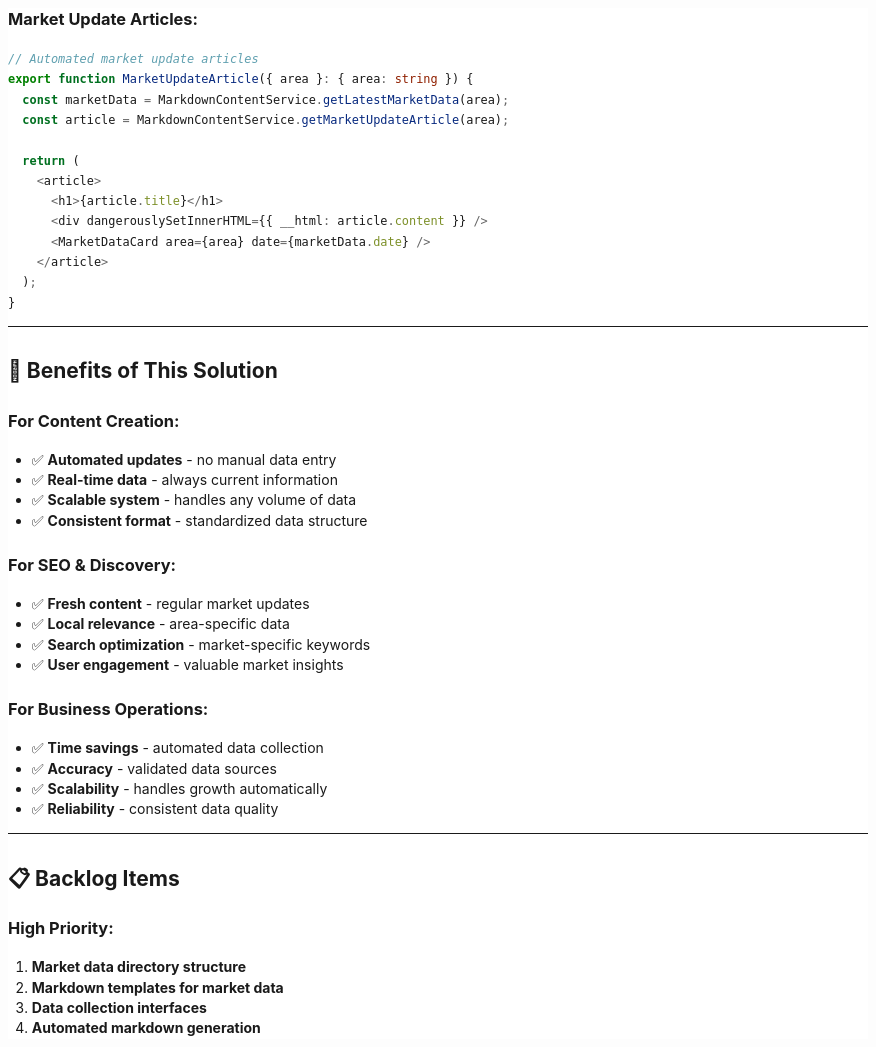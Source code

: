 ### **Market Update Articles:**
```typescript
// Automated market update articles
export function MarketUpdateArticle({ area }: { area: string }) {
  const marketData = MarkdownContentService.getLatestMarketData(area);
  const article = MarkdownContentService.getMarketUpdateArticle(area);
  
  return (
    <article>
      <h1>{article.title}</h1>
      <div dangerouslySetInnerHTML={{ __html: article.content }} />
      <MarketDataCard area={area} date={marketData.date} />
    </article>
  );
}
```

---

## 🚀 **Benefits of This Solution**

### **For Content Creation:**
- ✅ **Automated updates** - no manual data entry
- ✅ **Real-time data** - always current information
- ✅ **Scalable system** - handles any volume of data
- ✅ **Consistent format** - standardized data structure

### **For SEO & Discovery:**
- ✅ **Fresh content** - regular market updates
- ✅ **Local relevance** - area-specific data
- ✅ **Search optimization** - market-specific keywords
- ✅ **User engagement** - valuable market insights

### **For Business Operations:**
- ✅ **Time savings** - automated data collection
- ✅ **Accuracy** - validated data sources
- ✅ **Scalability** - handles growth automatically
- ✅ **Reliability** - consistent data quality

---

## 📋 **Backlog Items**

### **High Priority:**
1. **Market data directory structure**
2. **Markdown templates for market data**
3. **Data collection interfaces**
4. **Automated markdown generation**
